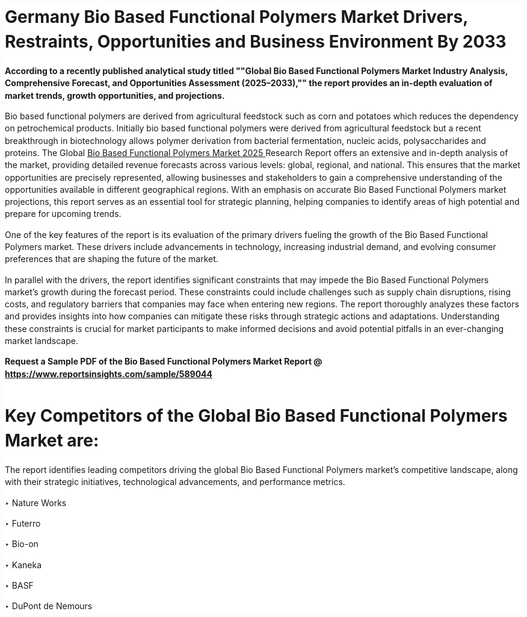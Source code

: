# Germany Bio Based Functional Polymers Market Drivers, Restraints, Opportunities and Business Environment By 2033

<strong>According to a recently published analytical study titled ""Global Bio Based Functional Polymers Market Industry Analysis, Comprehensive Forecast, and Opportunities Assessment (2025–2033),"" the report provides an in-depth evaluation of market trends, growth opportunities, and projections.</strong>

Bio based functional polymers are derived from agricultural feedstock such as corn and potatoes which reduces the dependency on petrochemical products. Initially bio based functional polymers were derived from agricultural feedstock but a recent breakthrough in biotechnology allows polymer derivation from bacterial fermentation, nucleic acids, polysaccharides and proteins. The Global <a href=https://www.reportsinsights.com/sample/589044>Bio Based Functional Polymers Market 2025 </a> Research Report offers an extensive and in-depth analysis of the market, providing detailed revenue forecasts across various levels: global, regional, and national. This ensures that the market opportunities are precisely represented, allowing businesses and stakeholders to gain a comprehensive understanding of the opportunities available in different geographical regions. With an emphasis on accurate Bio Based Functional Polymers market projections, this report serves as an essential tool for strategic planning, helping companies to identify areas of high potential and prepare for upcoming trends.

One of the key features of the report is its evaluation of the primary drivers fueling the growth of the Bio Based Functional Polymers market. These drivers include advancements in technology, increasing industrial demand, and evolving consumer preferences that are shaping the future of the market. 

In parallel with the drivers, the report identifies significant constraints that may impede the Bio Based Functional Polymers market’s growth during the forecast period. These constraints could include challenges such as supply chain disruptions, rising costs, and regulatory barriers that companies may face when entering new regions. The report thoroughly analyzes these factors and provides insights into how companies can mitigate these risks through strategic actions and adaptations. Understanding these constraints is crucial for market participants to make informed decisions and avoid potential pitfalls in an ever-changing market landscape.

<strong>Request a Sample PDF of the Bio Based Functional Polymers Market Report </strong><strong>@<a href=https://www.reportsinsights.com/sample/589044> https://www.reportsinsights.com/sample/589044</a></strong></font>

# <strong>Key Competitors of the Global Bio Based Functional Polymers Market are:</strong>

The report identifies leading competitors driving the global Bio Based Functional Polymers market’s competitive landscape, along with their strategic initiatives, technological advancements, and performance metrics.

‣ Nature Works

‣ Futerro

‣ Bio-on

‣ Kaneka

‣ BASF

‣ DuPont de Nemours
